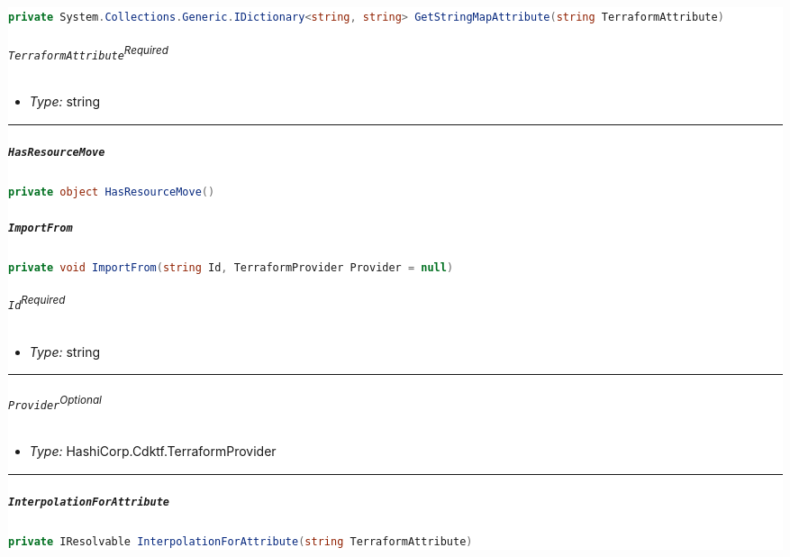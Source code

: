 ```csharp
private System.Collections.Generic.IDictionary<string, string> GetStringMapAttribute(string TerraformAttribute)
```

###### `TerraformAttribute`<sup>Required</sup> <a name="TerraformAttribute" id="rhizo-co-terraform-provider-oci.computeCloudAtCustomerCccInfrastructure.ComputeCloudAtCustomerCccInfrastructure.getStringMapAttribute.parameter.terraformAttribute"></a>

- *Type:* string

---

##### `HasResourceMove` <a name="HasResourceMove" id="rhizo-co-terraform-provider-oci.computeCloudAtCustomerCccInfrastructure.ComputeCloudAtCustomerCccInfrastructure.hasResourceMove"></a>

```csharp
private object HasResourceMove()
```

##### `ImportFrom` <a name="ImportFrom" id="rhizo-co-terraform-provider-oci.computeCloudAtCustomerCccInfrastructure.ComputeCloudAtCustomerCccInfrastructure.importFrom"></a>

```csharp
private void ImportFrom(string Id, TerraformProvider Provider = null)
```

###### `Id`<sup>Required</sup> <a name="Id" id="rhizo-co-terraform-provider-oci.computeCloudAtCustomerCccInfrastructure.ComputeCloudAtCustomerCccInfrastructure.importFrom.parameter.id"></a>

- *Type:* string

---

###### `Provider`<sup>Optional</sup> <a name="Provider" id="rhizo-co-terraform-provider-oci.computeCloudAtCustomerCccInfrastructure.ComputeCloudAtCustomerCccInfrastructure.importFrom.parameter.provider"></a>

- *Type:* HashiCorp.Cdktf.TerraformProvider

---

##### `InterpolationForAttribute` <a name="InterpolationForAttribute" id="rhizo-co-terraform-provider-oci.computeCloudAtCustomerCccInfrastructure.ComputeCloudAtCustomerCccInfrastructure.interpolationForAttribute"></a>

```csharp
private IResolvable InterpolationForAttribute(string TerraformAttribute)
```
